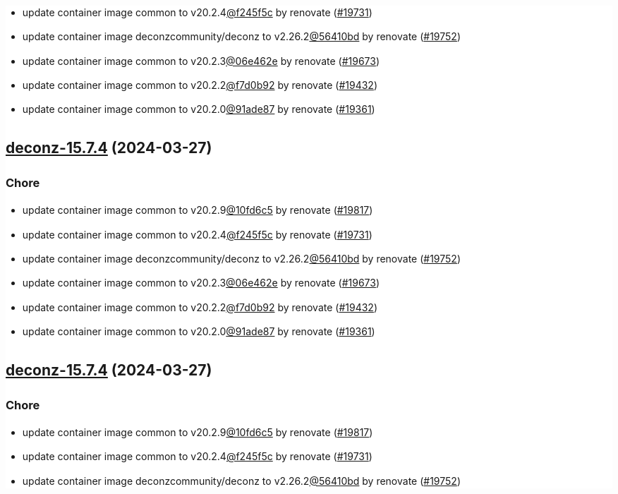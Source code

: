 - update container image common to v20.2.4[@f245f5c](https://github.com/f245f5c) by renovate ([#19731](https://github.com/truecharts/charts/issues/19731))

- update container image deconzcommunity/deconz to v2.26.2[@56410bd](https://github.com/56410bd) by renovate ([#19752](https://github.com/truecharts/charts/issues/19752))

- update container image common to v20.2.3[@06e462e](https://github.com/06e462e) by renovate ([#19673](https://github.com/truecharts/charts/issues/19673))

- update container image common to v20.2.2[@f7d0b92](https://github.com/f7d0b92) by renovate ([#19432](https://github.com/truecharts/charts/issues/19432))

- update container image common to v20.2.0[@91ade87](https://github.com/91ade87) by renovate ([#19361](https://github.com/truecharts/charts/issues/19361))


## [deconz-15.7.4](https://github.com/truecharts/charts/compare/deconz-15.6.0...deconz-15.7.4) (2024-03-27)

### Chore



- update container image common to v20.2.9[@10fd6c5](https://github.com/10fd6c5) by renovate ([#19817](https://github.com/truecharts/charts/issues/19817))

- update container image common to v20.2.4[@f245f5c](https://github.com/f245f5c) by renovate ([#19731](https://github.com/truecharts/charts/issues/19731))

- update container image deconzcommunity/deconz to v2.26.2[@56410bd](https://github.com/56410bd) by renovate ([#19752](https://github.com/truecharts/charts/issues/19752))

- update container image common to v20.2.3[@06e462e](https://github.com/06e462e) by renovate ([#19673](https://github.com/truecharts/charts/issues/19673))

- update container image common to v20.2.2[@f7d0b92](https://github.com/f7d0b92) by renovate ([#19432](https://github.com/truecharts/charts/issues/19432))

- update container image common to v20.2.0[@91ade87](https://github.com/91ade87) by renovate ([#19361](https://github.com/truecharts/charts/issues/19361))


## [deconz-15.7.4](https://github.com/truecharts/charts/compare/deconz-15.6.0...deconz-15.7.4) (2024-03-27)

### Chore



- update container image common to v20.2.9[@10fd6c5](https://github.com/10fd6c5) by renovate ([#19817](https://github.com/truecharts/charts/issues/19817))

- update container image common to v20.2.4[@f245f5c](https://github.com/f245f5c) by renovate ([#19731](https://github.com/truecharts/charts/issues/19731))

- update container image deconzcommunity/deconz to v2.26.2[@56410bd](https://github.com/56410bd) by renovate ([#19752](https://github.com/truecharts/charts/issues/19752))

